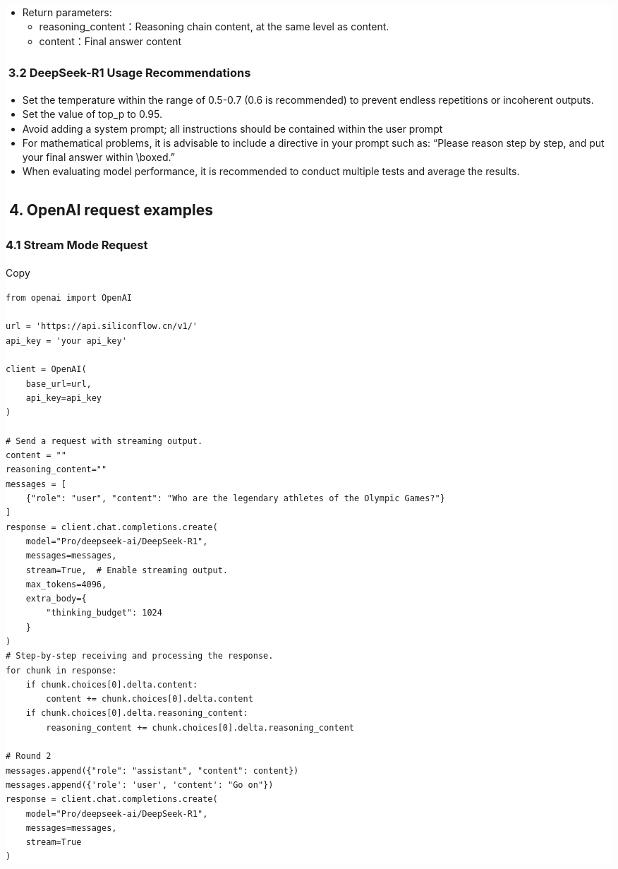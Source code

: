 * Return parameters:
  + reasoning\_content：Reasoning chain content, at the same level as content.
  + content：Final answer content

### [​](#3-2-deepseek-r1-usage-recommendations) 3.2 DeepSeek-R1 Usage Recommendations

* Set the temperature within the range of 0.5-0.7 (0.6 is recommended) to prevent endless repetitions or incoherent outputs.
* Set the value of top\_p to 0.95.
* Avoid adding a system prompt; all instructions should be contained within the user prompt
* For mathematical problems, it is advisable to include a directive in your prompt such as: “Please reason step by step, and put your final answer within \boxed.”
* When evaluating model performance, it is recommended to conduct multiple tests and average the results.

## [​](#4-openai-request-examples) 4. OpenAI request examples

### [​](#4-1-stream-mode-request) 4.1 Stream Mode Request

Copy

```
from openai import OpenAI

url = 'https://api.siliconflow.cn/v1/'
api_key = 'your api_key'

client = OpenAI(
    base_url=url,
    api_key=api_key
)

# Send a request with streaming output.
content = ""
reasoning_content=""
messages = [
    {"role": "user", "content": "Who are the legendary athletes of the Olympic Games?"}
]
response = client.chat.completions.create(
    model="Pro/deepseek-ai/DeepSeek-R1",
    messages=messages,
    stream=True,  # Enable streaming output.
    max_tokens=4096,
    extra_body={
        "thinking_budget": 1024
    }
)
# Step-by-step receiving and processing the response.
for chunk in response:
    if chunk.choices[0].delta.content:
        content += chunk.choices[0].delta.content
    if chunk.choices[0].delta.reasoning_content:
        reasoning_content += chunk.choices[0].delta.reasoning_content

# Round 2
messages.append({"role": "assistant", "content": content})
messages.append({'role': 'user', 'content': "Go on"})
response = client.chat.completions.create(
    model="Pro/deepseek-ai/DeepSeek-R1",
    messages=messages,
    stream=True
)
```